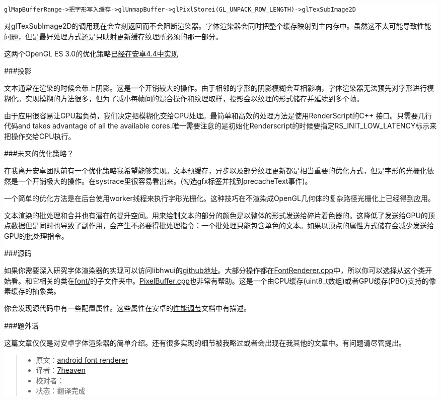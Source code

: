 ```
glMapBufferRange->把字形写入缓存->glUnmapBuffer->glPixlStorei(GL_UNPACK_ROW_LENGTH)->glTexSubImage2D
```

对glTexSubImage2D的调用现在会立刻返回而不会阻断渲染器。字体渲染器会同时把整个缓存映射到主内存中。虽然这不太可能导致性能问题，但是最好处理方式还是只映射更新缓存纹理所必须的那一部分。

这两个OpenGL ES 3.0的优化策略[已经在安卓4.4中实现](https://plus.google.com/+RomainGuy/posts/9QSTyVCSoz3)

###投影

文本通常在渲染的时候会带上阴影。这是一个开销较大的操作。由于相邻的字形的阴影模糊会互相影响，字体渲染器无法预先对字形进行模糊化。实现模糊的方法很多，但为了减小每帧间的混合操作和纹理取样，投影会以纹理的形式储存并延续到多个帧。

由于应用很容易让GPU超负荷，我们决定把模糊化交给CPU处理。最简单和高效的处理方法是使用RenderScript的C++ 接口。只需要几行代码and takes advantage of all the available cores.唯一需要注意的是初始化Renderscript的时候要指定RS_INIT_LOW_LATENCY标示来把操作交给CPU执行。

###未来的优化策略？

在我离开安卓团队前有一个优化策略我希望能够实现。文本预缓存，异步以及部分纹理更新都是相当重要的优化方式，但是字形的光栅化依然是一个开销极大的操作。在systrace里很容易看出来。(勾选gfx标签并找到precacheText事件)。

一个简单的优化方法是在后台使用worker线程来执行字形光栅化。这种技巧在不渲染成OpenGL几何体的复杂路径光栅化上已经得到应用。

文本渲染的批处理和合并也有潜在的提升空间。用来绘制文本的部分的颜色是以整体的形式发送给碎片着色器的。这降低了发送给GPU的顶点数据但是同时也导致了副作用，会产生不必要得批处理指令：一个批处理只能包含单色的文本。如果以顶点的属性方式储存会减少发送给GPU的批处理指令。

###源码

如果你需要深入研究字体渲染器的实现可以访问libhwui的[github地址](https://github.com/android/platform_frameworks_base/tree/master/libs/hwui)。大部分操作都在[FontRenderer.cpp](https://github.com/android/platform_frameworks_base/blob/master/libs/hwui/FontRenderer.cpp)中，所以你可以选择从这个类开始看。和它相关的类在[font/](https://github.com/android/platform_frameworks_base/tree/master/libs/hwui/font)的子文件夹中。[PixelBuffer.cpp](https://github.com/android/platform_frameworks_base/blob/master/libs/hwui/PixelBuffer.cpp)也非常有帮助。这是一个由CPU缓存(uint8_t数组)或者GPU缓存(PBO)支持的像素缓存的抽象类。

你会发现源代码中有一些配置属性。这些属性在安卓的[性能调节](http://source.android.com/devices/tuning.html)文档中有描述。

###题外话

这篇文章仅仅是对安卓字体渲染器的简单介绍。还有很多实现的细节被我略过或者会出现在我其他的文章中。有问题请尽管提出。  

> * 原文：[android font renderer](https://medium.com/@romainguy/androids-font-renderer-c368bbde87d9)
> * 译者：[7heaven](http://github.com/7heaven)
> * 校对者：
> * 状态：翻译完成